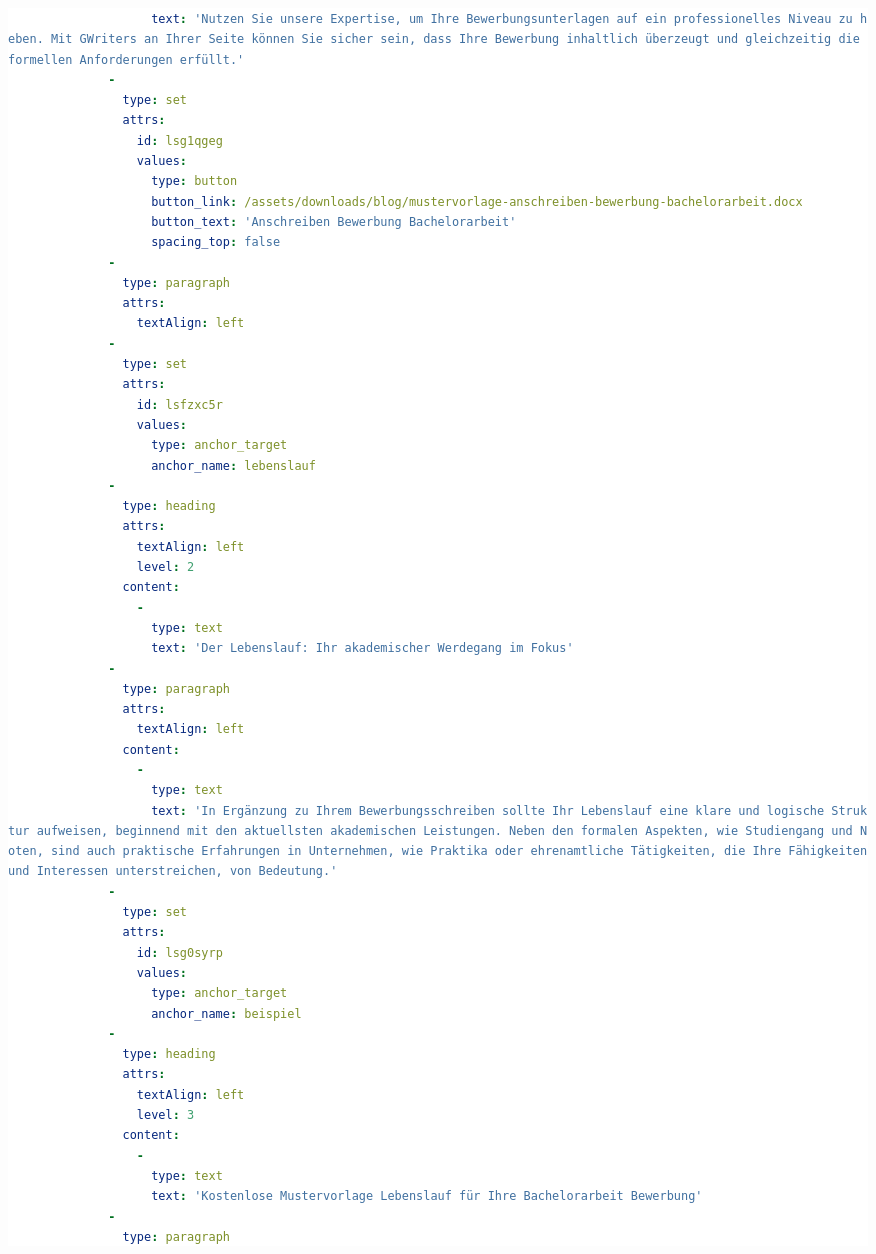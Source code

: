 ```yaml
                    text: 'Nutzen Sie unsere Expertise, um Ihre Bewerbungsunterlagen auf ein professionelles Niveau zu heben. Mit GWriters an Ihrer Seite können Sie sicher sein, dass Ihre Bewerbung inhaltlich überzeugt und gleichzeitig die formellen Anforderungen erfüllt.'
              -
                type: set
                attrs:
                  id: lsg1qgeg
                  values:
                    type: button
                    button_link: /assets/downloads/blog/mustervorlage-anschreiben-bewerbung-bachelorarbeit.docx
                    button_text: 'Anschreiben Bewerbung Bachelorarbeit'
                    spacing_top: false
              -
                type: paragraph
                attrs:
                  textAlign: left
              -
                type: set
                attrs:
                  id: lsfzxc5r
                  values:
                    type: anchor_target
                    anchor_name: lebenslauf
              -
                type: heading
                attrs:
                  textAlign: left
                  level: 2
                content:
                  -
                    type: text
                    text: 'Der Lebenslauf: Ihr akademischer Werdegang im Fokus'
              -
                type: paragraph
                attrs:
                  textAlign: left
                content:
                  -
                    type: text
                    text: 'In Ergänzung zu Ihrem Bewerbungsschreiben sollte Ihr Lebenslauf eine klare und logische Struktur aufweisen, beginnend mit den aktuellsten akademischen Leistungen. Neben den formalen Aspekten, wie Studiengang und Noten, sind auch praktische Erfahrungen in Unternehmen, wie Praktika oder ehrenamtliche Tätigkeiten, die Ihre Fähigkeiten und Interessen unterstreichen, von Bedeutung.'
              -
                type: set
                attrs:
                  id: lsg0syrp
                  values:
                    type: anchor_target
                    anchor_name: beispiel
              -
                type: heading
                attrs:
                  textAlign: left
                  level: 3
                content:
                  -
                    type: text
                    text: 'Kostenlose Mustervorlage Lebenslauf für Ihre Bachelorarbeit Bewerbung'
              -
                type: paragraph
```